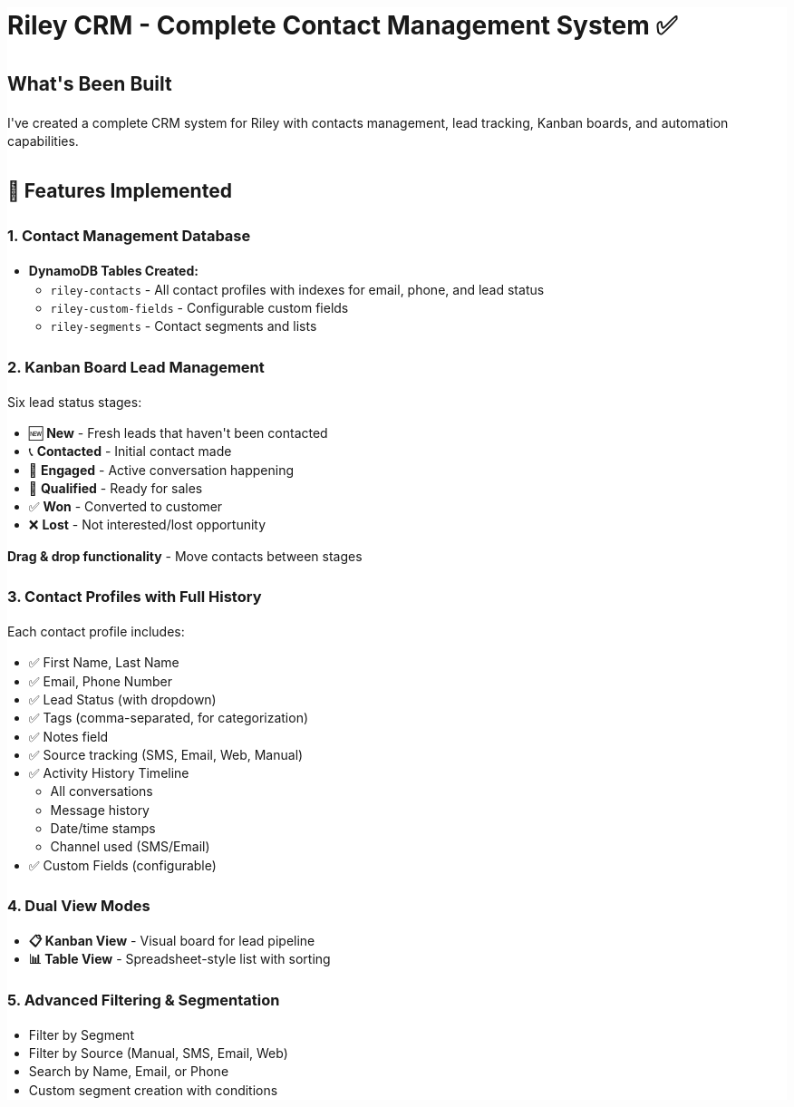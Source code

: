 # Riley CRM - Complete Contact Management System ✅

## What's Been Built

I've created a complete CRM system for Riley with contacts management, lead tracking, Kanban boards, and automation capabilities.

## 🎯 Features Implemented

### 1. **Contact Management Database**
- **DynamoDB Tables Created:**
  - `riley-contacts` - All contact profiles with indexes for email, phone, and lead status
  - `riley-custom-fields` - Configurable custom fields
  - `riley-segments` - Contact segments and lists

### 2. **Kanban Board Lead Management**
Six lead status stages:
- 🆕 **New** - Fresh leads that haven't been contacted
- 📞 **Contacted** - Initial contact made
- 💬 **Engaged** - Active conversation happening
- 🎯 **Qualified** - Ready for sales
- ✅ **Won** - Converted to customer
- ❌ **Lost** - Not interested/lost opportunity

**Drag & drop functionality** - Move contacts between stages

### 3. **Contact Profiles with Full History**
Each contact profile includes:
- ✅ First Name, Last Name
- ✅ Email, Phone Number
- ✅ Lead Status (with dropdown)
- ✅ Tags (comma-separated, for categorization)
- ✅ Notes field
- ✅ Source tracking (SMS, Email, Web, Manual)
- ✅ Activity History Timeline
  - All conversations
  - Message history
  - Date/time stamps
  - Channel used (SMS/Email)
- ✅ Custom Fields (configurable)

### 4. **Dual View Modes**
- **📋 Kanban View** - Visual board for lead pipeline
- **📊 Table View** - Spreadsheet-style list with sorting

### 5. **Advanced Filtering & Segmentation**
- Filter by Segment
- Filter by Source (Manual, SMS, Email, Web)
- Search by Name, Email, or Phone
- Custom segment creation with conditions
